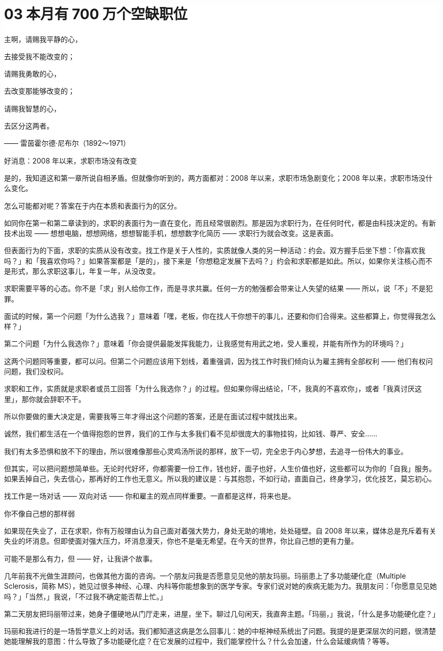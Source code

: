# 03 本月有 700 万个空缺职位

主啊，请赐我平静的心，

去接受我不能改变的；

请赐我勇敢的心，

去改变那能够改变的；

请赐我智慧的心，

去区分这两者。

—— 雷茵霍尔德·尼布尔（1892～1971）

好消息：2008 年以来，求职市场没有改变

是的，我知道这和第一章所说自相矛盾。但就像你听到的，两方面都对：2008 年以来，求职市场急剧变化；2008 年以来，求职市场没什么变化。

怎么可能都对呢？答案在于内在本质和表面行为的区分。

如同你在第一和第二章读到的，求职的表面行为一直在变化，而且经常很剧烈。那是因为求职行为，在任何时代，都是由科技决定的。有新技术出现 —— 想想电脑，想想网络，想想智能手机，想想数字化简历 —— 求职行为就会改变。这是表面。

但表面行为的下面，求职的实质从没有改变。找工作是关于人性的，实质就像人类的另一种活动：约会。双方握手后坐下想：「你喜欢我吗？」和「我喜欢你吗？」如果答案都是「是的」，接下来是「你想稳定发展下去吗？」约会和求职都是如此。所以，如果你关注核心而不是形式，那么求职这事儿，年复一年，从没改变。

求职需要平等的心态。你不是「求」别人给你工作，而是寻求共赢。任何一方的勉强都会带来让人失望的结果 —— 所以，说「不」不是犯罪。

面试的时候，第一个问题「为什么选我？」意味着「嘿，老板，你在找人干你想干的事儿，还要和你们合得来。这些都算上，你觉得我怎么样？」

第二个问题「为什么我选你？」意味着「你会提供最能发挥我能力，让我感觉有用武之地，受人重视，并能有所作为的环境吗？」

这两个问题同等重要，都可以问。但第二个问题应该用下划线，着重强调，因为找工作时我们倾向认为雇主拥有全部权利 —— 他们有权问问题，我们没权问。

求职和工作，实质就是求职者或员工回答「为什么我选你？」的过程。但如果你得出结论，「不，我真的不喜欢你」，或者「我真讨厌这里」，那你就会辞职不干。

所以你要做的重大决定是，需要我等三年才得出这个问题的答案，还是在面试过程中就找出来。

诚然，我们都生活在一个值得抱怨的世界，我们的工作与太多我们看不见却很庞大的事物挂钩，比如钱、尊严、安全……

我们有太多恐惧和放不下的理由，所以很难像那些心灵鸡汤所说的那样，放下一切，完全忠于内心梦想，去追寻一份伟大的事业。

但其实，可以把问题想简单些。无论时代好坏，你都需要一份工作，钱也好，面子也好，人生价值也好，这些都可以为你的「自我」服务。如果丢掉自己，失去信心，那再好的工作也无意义。所以我的建议是：与其抱怨，不如行动，直面自己，终身学习，优化技艺，莫忘初心。

找工作是一场对话 —— 双向对话 —— 你和雇主的观点同样重要。一直都是这样，将来也是。

你不像自己想的那样弱

如果现在失业了，正在求职，你有万般理由认为自己面对着强大势力，身处无助的境地，处处碰壁。自 2008 年以来，媒体总是充斥着有关失业的坏消息。但即使面对强大压力，坏消息漫天，你也不是毫无希望。在今天的世界，你比自己想的更有力量。

可能不是那么有力，但 —— 好，让我讲个故事。

几年前我不光做生涯顾问，也做其他方面的咨询。一个朋友问我是否愿意见见他的朋友玛丽。玛丽患上了多功能硬化症（Multiple Sclerosis，简称 MS），她见过很多神经、心理、内科等你能想象到的医学专家。专家们说对她的疾病无能为力。我朋友问：「你愿意见见她吗？」「当然，」我说，「不过我不确定能否帮上忙。」

第二天朋友把玛丽带过来，她身子僵硬地从门厅走来，进屋，坐下。聊过几句闲天，我直奔主题。「玛丽，」我说，「什么是多功能硬化症？」

玛丽和我进行的是一场哲学意义上的对话。我们都知道这病是怎么回事儿：她的中枢神经系统出了问题。我提的是更深层次的问题，很清楚她能理解我的意图：什么导致了多功能硬化症？在它发展的过程中，我们能掌控什么？什么会加速，什么会延缓病情？等等。
